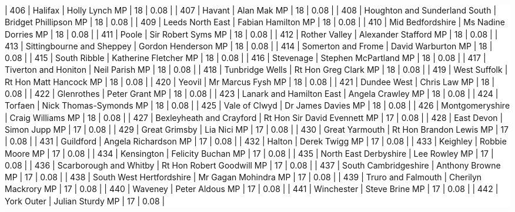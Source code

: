 | 406 | Halifax | Holly Lynch MP | 18 | 0.08 |
| 407 | Havant | Alan Mak MP | 18 | 0.08 |
| 408 | Houghton and Sunderland South | Bridget Phillipson MP | 18 | 0.08 |
| 409 | Leeds North East | Fabian Hamilton MP | 18 | 0.08 |
| 410 | Mid Bedfordshire | Ms Nadine Dorries MP | 18 | 0.08 |
| 411 | Poole | Sir Robert Syms MP | 18 | 0.08 |
| 412 | Rother Valley | Alexander Stafford MP | 18 | 0.08 |
| 413 | Sittingbourne and Sheppey | Gordon Henderson MP | 18 | 0.08 |
| 414 | Somerton and Frome | David Warburton MP | 18 | 0.08 |
| 415 | South Ribble | Katherine Fletcher MP | 18 | 0.08 |
| 416 | Stevenage | Stephen McPartland MP | 18 | 0.08 |
| 417 | Tiverton and Honiton | Neil Parish MP | 18 | 0.08 |
| 418 | Tunbridge Wells | Rt Hon Greg Clark MP | 18 | 0.08 |
| 419 | West Suffolk | Rt Hon Matt Hancock MP | 18 | 0.08 |
| 420 | Yeovil | Mr Marcus Fysh MP | 18 | 0.08 |
| 421 | Dundee West | Chris Law MP | 18 | 0.08 |
| 422 | Glenrothes | Peter Grant MP | 18 | 0.08 |
| 423 | Lanark and Hamilton East | Angela Crawley MP | 18 | 0.08 |
| 424 | Torfaen | Nick Thomas-Symonds MP | 18 | 0.08 |
| 425 | Vale of Clwyd | Dr James Davies MP | 18 | 0.08 |
| 426 | Montgomeryshire | Craig Williams MP | 18 | 0.08 |
| 427 | Bexleyheath and Crayford | Rt Hon Sir David Evennett MP | 17 | 0.08 |
| 428 | East Devon | Simon Jupp MP | 17 | 0.08 |
| 429 | Great Grimsby | Lia Nici MP | 17 | 0.08 |
| 430 | Great Yarmouth | Rt Hon Brandon Lewis MP | 17 | 0.08 |
| 431 | Guildford | Angela Richardson MP | 17 | 0.08 |
| 432 | Halton | Derek Twigg MP | 17 | 0.08 |
| 433 | Keighley | Robbie Moore MP | 17 | 0.08 |
| 434 | Kensington | Felicity Buchan MP | 17 | 0.08 |
| 435 | North East Derbyshire | Lee Rowley MP | 17 | 0.08 |
| 436 | Scarborough and Whitby | Rt Hon Robert Goodwill MP | 17 | 0.08 |
| 437 | South Cambridgeshire | Anthony Browne MP | 17 | 0.08 |
| 438 | South West Hertfordshire | Mr Gagan Mohindra MP | 17 | 0.08 |
| 439 | Truro and Falmouth | Cherilyn Mackrory MP | 17 | 0.08 |
| 440 | Waveney | Peter Aldous MP | 17 | 0.08 |
| 441 | Winchester | Steve Brine MP | 17 | 0.08 |
| 442 | York Outer | Julian Sturdy MP | 17 | 0.08 |